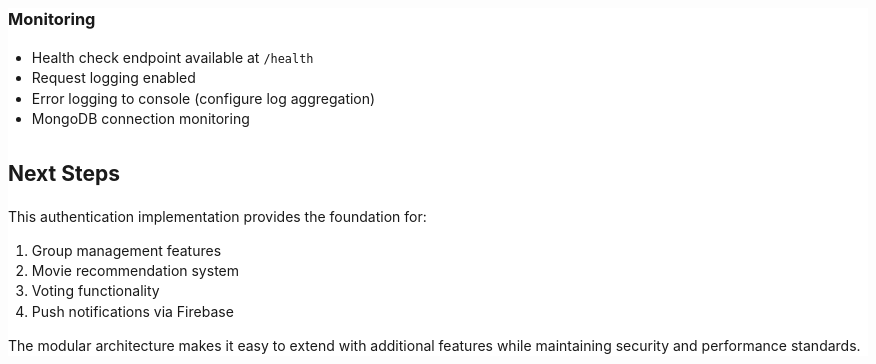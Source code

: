 ### Monitoring

- Health check endpoint available at `/health`
- Request logging enabled
- Error logging to console (configure log aggregation)
- MongoDB connection monitoring

## Next Steps

This authentication implementation provides the foundation for:

1. Group management features
2. Movie recommendation system
3. Voting functionality
4. Push notifications via Firebase

The modular architecture makes it easy to extend with additional features while maintaining security and performance standards.
